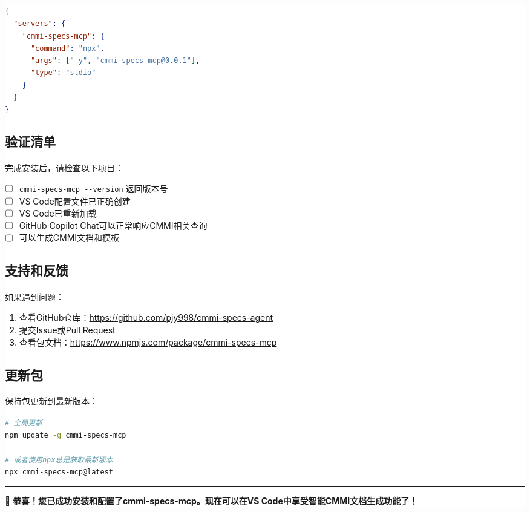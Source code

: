 ```json
{
  "servers": {
    "cmmi-specs-mcp": {
      "command": "npx",
      "args": ["-y", "cmmi-specs-mcp@0.0.1"],
      "type": "stdio"
    }
  }
}
```

## 验证清单

完成安装后，请检查以下项目：

- [ ] `cmmi-specs-mcp --version` 返回版本号
- [ ] VS Code配置文件已正确创建
- [ ] VS Code已重新加载
- [ ] GitHub Copilot Chat可以正常响应CMMI相关查询
- [ ] 可以生成CMMI文档和模板

## 支持和反馈

如果遇到问题：

1. 查看GitHub仓库：https://github.com/pjy998/cmmi-specs-agent
2. 提交Issue或Pull Request
3. 查看包文档：https://www.npmjs.com/package/cmmi-specs-mcp

## 更新包

保持包更新到最新版本：

```bash
# 全局更新
npm update -g cmmi-specs-mcp

# 或者使用npx总是获取最新版本
npx cmmi-specs-mcp@latest
```

---

🎉 **恭喜！您已成功安装和配置了cmmi-specs-mcp。现在可以在VS Code中享受智能CMMI文档生成功能了！**
